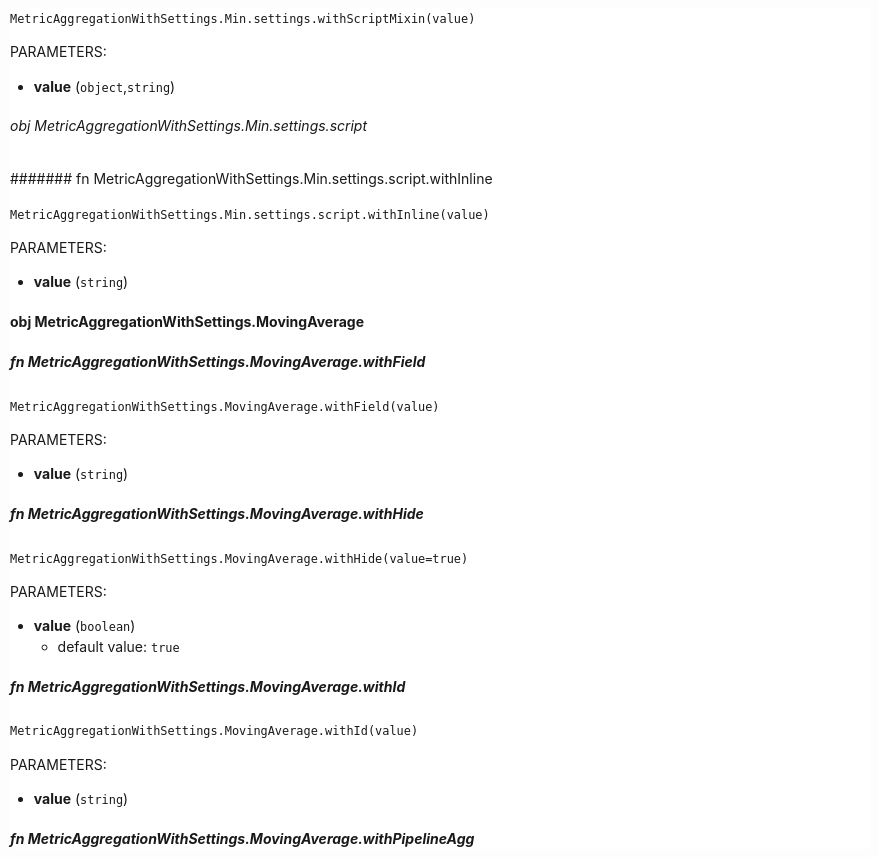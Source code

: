 ```jsonnet
MetricAggregationWithSettings.Min.settings.withScriptMixin(value)
```

PARAMETERS:

* **value** (`object`,`string`)


###### obj MetricAggregationWithSettings.Min.settings.script


####### fn MetricAggregationWithSettings.Min.settings.script.withInline

```jsonnet
MetricAggregationWithSettings.Min.settings.script.withInline(value)
```

PARAMETERS:

* **value** (`string`)


#### obj MetricAggregationWithSettings.MovingAverage


##### fn MetricAggregationWithSettings.MovingAverage.withField

```jsonnet
MetricAggregationWithSettings.MovingAverage.withField(value)
```

PARAMETERS:

* **value** (`string`)


##### fn MetricAggregationWithSettings.MovingAverage.withHide

```jsonnet
MetricAggregationWithSettings.MovingAverage.withHide(value=true)
```

PARAMETERS:

* **value** (`boolean`)
   - default value: `true`


##### fn MetricAggregationWithSettings.MovingAverage.withId

```jsonnet
MetricAggregationWithSettings.MovingAverage.withId(value)
```

PARAMETERS:

* **value** (`string`)


##### fn MetricAggregationWithSettings.MovingAverage.withPipelineAgg
